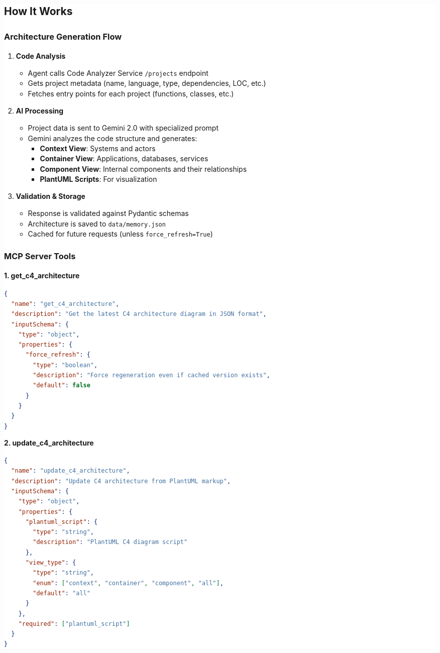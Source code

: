 ## How It Works

### Architecture Generation Flow

1. **Code Analysis**
   - Agent calls Code Analyzer Service `/projects` endpoint
   - Gets project metadata (name, language, type, dependencies, LOC, etc.)
   - Fetches entry points for each project (functions, classes, etc.)

2. **AI Processing**
   - Project data is sent to Gemini 2.0 with specialized prompt
   - Gemini analyzes the code structure and generates:
     - **Context View**: Systems and actors
     - **Container View**: Applications, databases, services
     - **Component View**: Internal components and their relationships
     - **PlantUML Scripts**: For visualization

3. **Validation & Storage**
   - Response is validated against Pydantic schemas
   - Architecture is saved to `data/memory.json`
   - Cached for future requests (unless `force_refresh=True`)

### MCP Server Tools

**1. get_c4_architecture**
```json
{
  "name": "get_c4_architecture",
  "description": "Get the latest C4 architecture diagram in JSON format",
  "inputSchema": {
    "type": "object",
    "properties": {
      "force_refresh": {
        "type": "boolean",
        "description": "Force regeneration even if cached version exists",
        "default": false
      }
    }
  }
}
```

**2. update_c4_architecture**
```json
{
  "name": "update_c4_architecture",
  "description": "Update C4 architecture from PlantUML markup",
  "inputSchema": {
    "type": "object",
    "properties": {
      "plantuml_script": {
        "type": "string",
        "description": "PlantUML C4 diagram script"
      },
      "view_type": {
        "type": "string",
        "enum": ["context", "container", "component", "all"],
        "default": "all"
      }
    },
    "required": ["plantuml_script"]
  }
}
```
